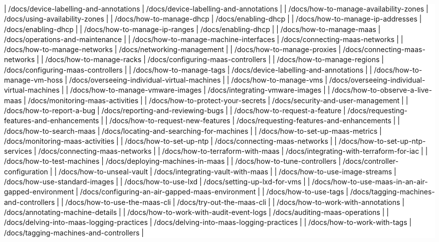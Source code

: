 | /docs/device-labelling-and-annotations                  | /docs/device-labelling-and-annotations           |
| /docs/how-to-manage-availability-zones                  | /docs/using-availability-zones                   |
| /docs/how-to-manage-dhcp                                | /docs/enabling-dhcp                              |
| /docs/how-to-manage-ip-addresses                        | /docs/enabling-dhcp                              |
| /docs/how-to-manage-ip-ranges                           | /docs/enabling-dhcp                              |
| /docs/how-to-manage-maas                                | /docs/operations-and-maintenance                 |
| /docs/how-to-manage-machine-interfaces                  | /docs/connecting-maas-networks                   |
| /docs/how-to-manage-networks                            | /docs/networking-management                      |
| /docs/how-to-manage-proxies                             | /docs/connecting-maas-networks                   |
| /docs/how-to-manage-racks                               | /docs/configuring-maas-controllers               |
| /docs/how-to-manage-regions                             | /docs/configuring-maas-controllers               |
| /docs/how-to-manage-tags                                | /docs/device-labelling-and-annotations           |
| /docs/how-to-manage-vm-hoss                             | /docs/overseeing-individual-virtual-machines     |
| /docs/how-to-manage-vms                                 | /docs/overseeing-individual-virtual-machines     |
| /docs/how-to-manage-vmware-images                       | /docs/integrating-vmware-images                  |
| /docs/how-to-observe-a-live-maas                        | /docs/monitoring-maas-activities                 |
| /docs/how-to-protect-your-secrets                       | /docs/security-and-user-management               |
| /docs/how-to-report-a-bug                               | /docs/reporting-and-reviewing-bugs               |
| /docs/how-to-request-a-feature                          | /docs/requesting-features-and-enhancements       |
| /docs/how-to-request-new-features                       | /docs/requesting-features-and-enhancements       |
| /docs/how-to-search-maas                                | /docs/locating-and-searching-for-machines        |
| /docs/how-to-set-up-maas-metrics                        | /docs/monitoring-maas-activities                 |
| /docs/how-to-set-up-ntp                                 | /docs/connecting-maas-networks                   |
| /docs/how-to-set-up-ntp-services                        | /docs/connecting-maas-networks                   |
| /docs/how-to-terraform-with-maas                        | /docs/integrating-with-terraform-for-iac         |
| /docs/how-to-test-machines                              | /docs/deploying-machines-in-maas                 |
| /docs/how-to-tune-controllers                           | /docs/controller-configuration                   |
| /docs/how-to-unseal-vault                               | /docs/integrating-vault-with-maas                |
| /docs/how-to-use-image-streams                          | /docs/how-use-standard-images                    |
| /docs/how-to-use-lxd                                    | /docs/setting-up-lxd-for-vms                     |
| /docs/how-to-use-maas-in-an-air-gapped-environment      | /docs/configuring-an-air-gapped-maas-environment |
| /docs/how-to-use-tags                                   | /docs/tagging-machines-and-controllers           |
| /docs/how-to-use-the-maas-cli                           | /docs/try-out-the-maas-cli                       |
| /docs/how-to-work-with-annotations                      | /docs/annotating-machine-details                 |
| /docs/how-to-work-with-audit-event-logs                 | /docs/auditing-maas-operations                   |
| /docs/delving-into-maas-logging-practices               | /docs/delving-into-maas-logging-practices        |
| /docs/how-to-work-with-tags                             | /docs/tagging-machines-and-controllers           |